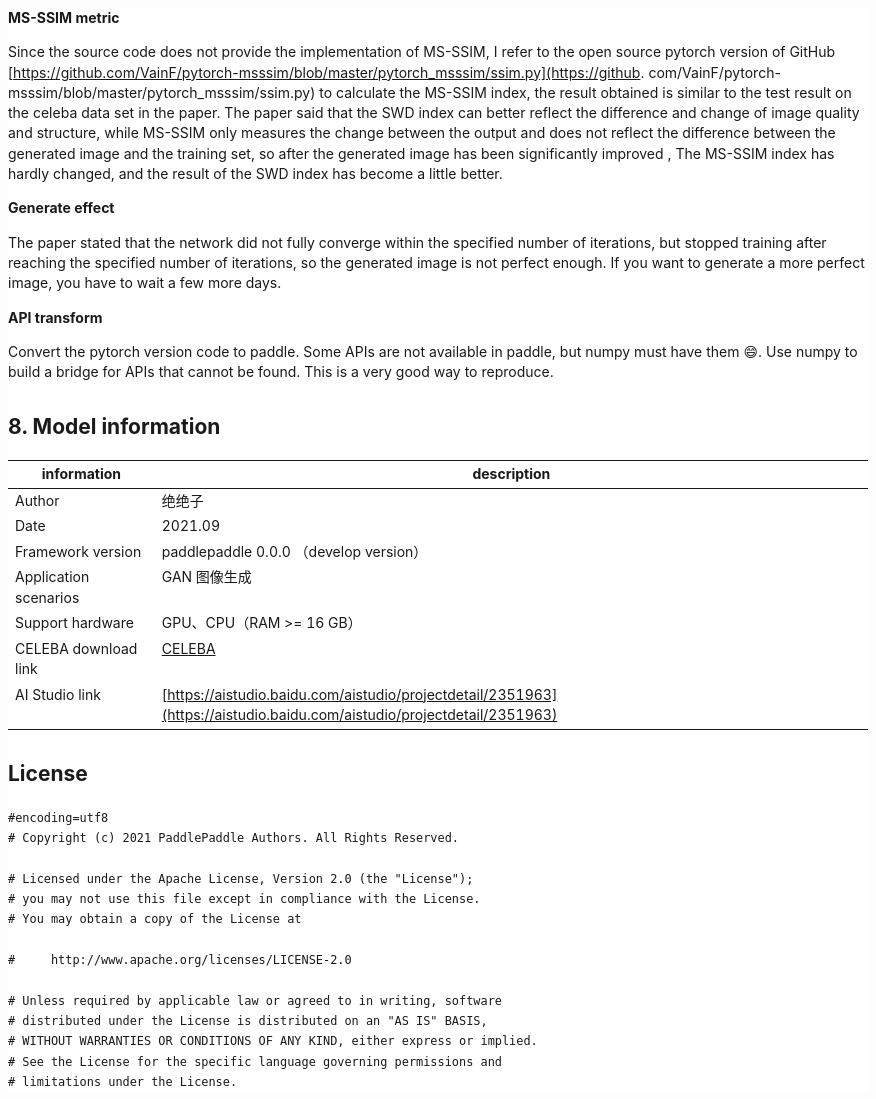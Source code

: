 **MS-SSIM metric**

Since the source code does not provide the implementation of MS-SSIM, I refer to the open source pytorch version of GitHub [https://github.com/VainF/pytorch-msssim/blob/master/pytorch_msssim/ssim.py](https://github. com/VainF/pytorch-msssim/blob/master/pytorch_msssim/ssim.py) to calculate the MS-SSIM index, the result obtained is similar to the test result on the celeba data set in the paper. The paper said that the SWD index can better reflect the difference and change of image quality and structure, while MS-SSIM only measures the change between the output and does not reflect the difference between the generated image and the training set, so after the generated image has been significantly improved , The MS-SSIM index has hardly changed, and the result of the SWD index has become a little better.

**Generate effect**

The paper stated that the network did not fully converge within the specified number of iterations, but stopped training after reaching the specified number of iterations, so the generated image is not perfect enough. If you want to generate a more perfect image, you have to wait a few more days.

**API transform**

Convert the pytorch version code to paddle. Some APIs are not available in paddle, but numpy must have them :smile:. Use numpy to build a bridge for APIs that cannot be found. This is a very good way to reproduce.

## 8. Model information
| information | description |
| --- | --- |
| Author | 绝绝子 |
| Date | 2021.09 |
| Framework version | paddlepaddle 0.0.0 （develop version） |
| Application scenarios | GAN 图像生成 |
| Support hardware | GPU、CPU（RAM >= 16 GB） |
| CELEBA download link | [CELEBA](http://mmlab.ie.cuhk.edu.hk/projects/CelebA.html) |
| AI Studio link | [https://aistudio.baidu.com/aistudio/projectdetail/2351963](https://aistudio.baidu.com/aistudio/projectdetail/2351963) |

## License
```
#encoding=utf8
# Copyright (c) 2021 PaddlePaddle Authors. All Rights Reserved.

# Licensed under the Apache License, Version 2.0 (the "License");
# you may not use this file except in compliance with the License.
# You may obtain a copy of the License at

#     http://www.apache.org/licenses/LICENSE-2.0

# Unless required by applicable law or agreed to in writing, software
# distributed under the License is distributed on an "AS IS" BASIS,
# WITHOUT WARRANTIES OR CONDITIONS OF ANY KIND, either express or implied.
# See the License for the specific language governing permissions and
# limitations under the License.
```